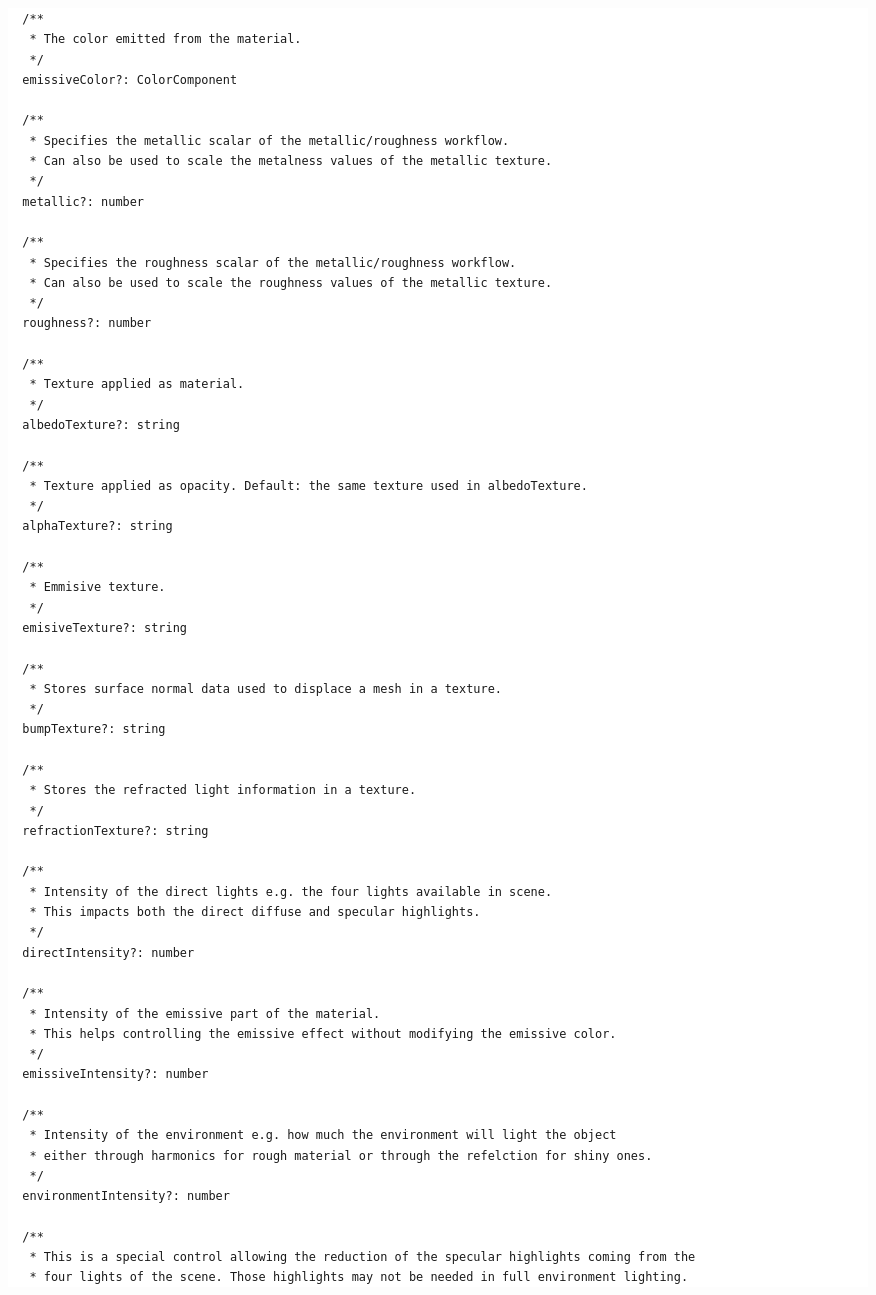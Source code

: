 ```tsx
  /**
   * The color emitted from the material.
   */
  emissiveColor?: ColorComponent

  /**
   * Specifies the metallic scalar of the metallic/roughness workflow.
   * Can also be used to scale the metalness values of the metallic texture.
   */
  metallic?: number

  /**
   * Specifies the roughness scalar of the metallic/roughness workflow.
   * Can also be used to scale the roughness values of the metallic texture.
   */
  roughness?: number

  /**
   * Texture applied as material.
   */
  albedoTexture?: string

  /**
   * Texture applied as opacity. Default: the same texture used in albedoTexture.
   */
  alphaTexture?: string

  /**
   * Emmisive texture.
   */
  emisiveTexture?: string

  /**
   * Stores surface normal data used to displace a mesh in a texture.
   */
  bumpTexture?: string

  /**
   * Stores the refracted light information in a texture.
   */
  refractionTexture?: string

  /**
   * Intensity of the direct lights e.g. the four lights available in scene.
   * This impacts both the direct diffuse and specular highlights.
   */
  directIntensity?: number

  /**
   * Intensity of the emissive part of the material.
   * This helps controlling the emissive effect without modifying the emissive color.
   */
  emissiveIntensity?: number

  /**
   * Intensity of the environment e.g. how much the environment will light the object
   * either through harmonics for rough material or through the refelction for shiny ones.
   */
  environmentIntensity?: number

  /**
   * This is a special control allowing the reduction of the specular highlights coming from the
   * four lights of the scene. Those highlights may not be needed in full environment lighting.
```
